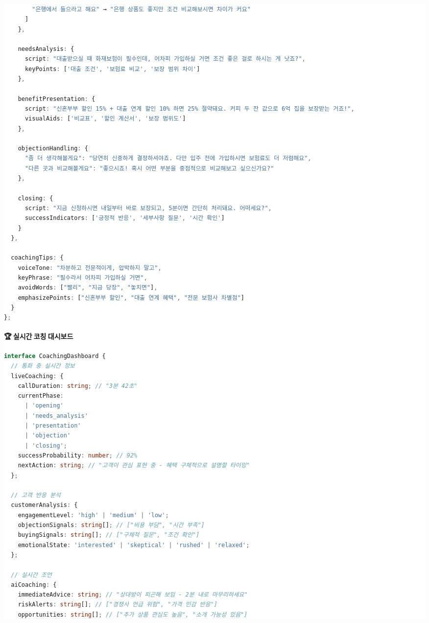 ```typescript
        "은행에서 들으라고 해요" → "은행 상품도 좋지만 조건 비교해보시면 차이가 커요"
      ]
    },

    needsAnalysis: {
      script: "대출받으실 때 화재보험이 필수인데, 어차피 가입하실 거면 조건 좋은 걸로 하시는 게 낫죠?",
      keyPoints: ['대출 조건', '보험료 비교', '보장 범위 차이']
    },

    benefitPresentation: {
      script: "신혼부부 할인 15% + 대출 연계 할인 10% 하면 25% 절약돼요. 커피 두 잔 값으로 6억 집을 보장받는 거죠!",
      visualAids: ['비교표', '할인 계산서', '보장 범위도']
    },

    objectionHandling: {
      "좀 더 생각해볼게요": "당연히 신중하게 결정하셔야죠. 다만 입주 전에 가입하시면 보험료도 더 저렴해요",
      "다른 곳과 비교해볼게요": "좋으시죠! 혹시 어떤 부분을 중점적으로 비교해보고 싶으신가요?"
    },

    closing: {
      script: "지금 신청하시면 내일부터 바로 보장되고, 5분이면 간단히 처리돼요. 어떠세요?",
      successIndicators: ['긍정적 반응', '세부사항 질문', '시간 확인']
    }
  },

  coachingTips: {
    voiceTone: "차분하고 전문적이게, 압박하지 말고",
    keyPhrase: "필수라서 어차피 가입하실 거면",
    avoidWords: ["빨리", "지금 당장", "놓치면"],
    emphasizePoints: ["신혼부부 할인", "대출 연계 혜택", "전문 보험사 차별점"]
  }
};
```

#### 🏆 실시간 코칭 대시보드

```typescript
interface CoachingDashboard {
  // 통화 중 실시간 정보
  liveCoaching: {
    callDuration: string; // "3분 42초"
    currentPhase:
      | 'opening'
      | 'needs_analysis'
      | 'presentation'
      | 'objection'
      | 'closing';
    successProbability: number; // 92%
    nextAction: string; // "고객이 관심 표현 중 - 혜택 구체적으로 설명할 타이밍"
  };

  // 고객 반응 분석
  customerAnalysis: {
    engagementLevel: 'high' | 'medium' | 'low';
    objectionSignals: string[]; // ["비용 부담", "시간 부족"]
    buyingSignals: string[]; // ["구체적 질문", "조건 확인"]
    emotionalState: 'interested' | 'skeptical' | 'rushed' | 'relaxed';
  };

  // 실시간 조언
  aiCoaching: {
    immediateAdvice: string; // "상대방이 피곤해 보임 - 2분 내로 마무리하세요"
    riskAlerts: string[]; // ["경쟁사 언급 위험", "가격 민감 반응"]
    opportunities: string[]; // ["추가 상품 관심도 높음", "소개 가능성 있음"]
```